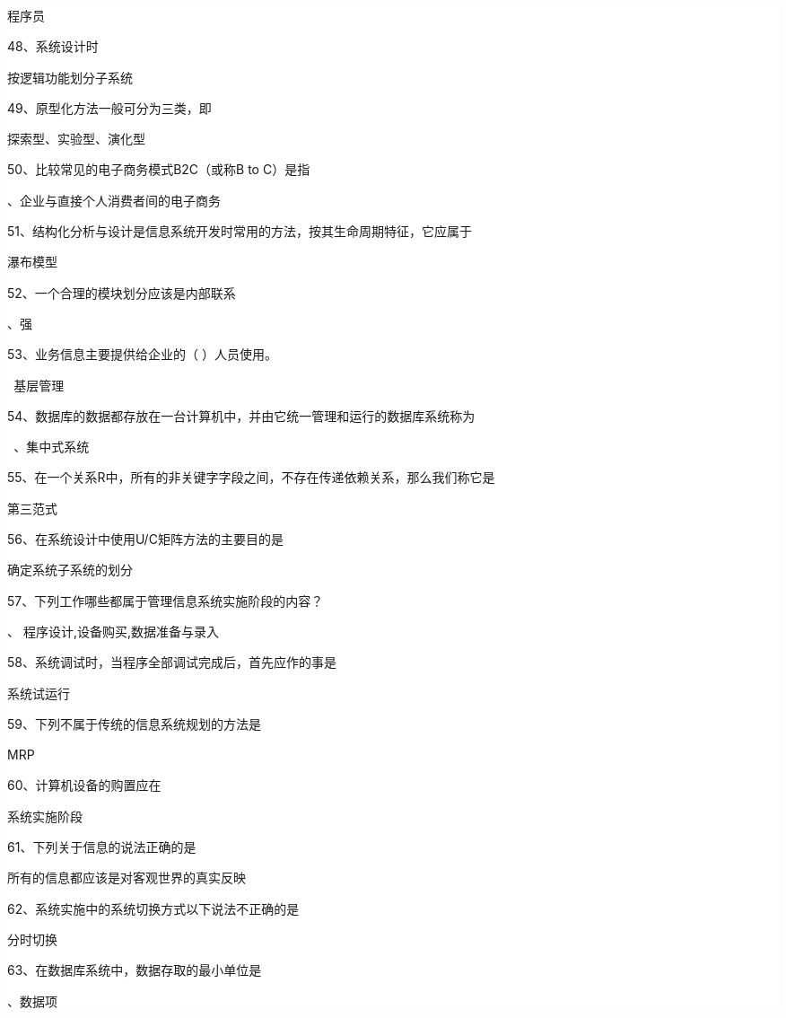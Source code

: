 程序员   

48、系统设计时

按逻辑功能划分子系统    			

49、原型化方法一般可分为三类，即

探索型、实验型、演化型

50、比较常见的电子商务模式B2C（或称B to C）是指

、企业与直接个人消费者间的电子商务

51、结构化分析与设计是信息系统开发时常用的方法，按其生命周期特征，它应属于

瀑布模型

52、一个合理的模块划分应该是内部联系

、强  	  

53、业务信息主要提供给企业的（  ）人员使用。

` `基层管理 		

54、数据库的数据都存放在一台计算机中，并由它统一管理和运行的数据库系统称为

` `、集中式系统   

55、在一个关系R中，所有的非关键字字段之间，不存在传递依赖关系，那么我们称它是

第三范式

56、在系统设计中使用U/C矩阵方法的主要目的是 

确定系统子系统的划分

57、下列工作哪些都属于管理信息系统实施阶段的内容？

、 程序设计,设备购买,数据准备与录入

58、系统调试时，当程序全部调试完成后，首先应作的事是 

系统试运行   

59、下列不属于传统的信息系统规划的方法是

MRP

60、计算机设备的购置应在

系统实施阶段

61、下列关于信息的说法正确的是

所有的信息都应该是对客观世界的真实反映 		

62、系统实施中的系统切换方式以下说法不正确的是

分时切换

63、在数据库系统中，数据存取的最小单位是 

、数据项     	
